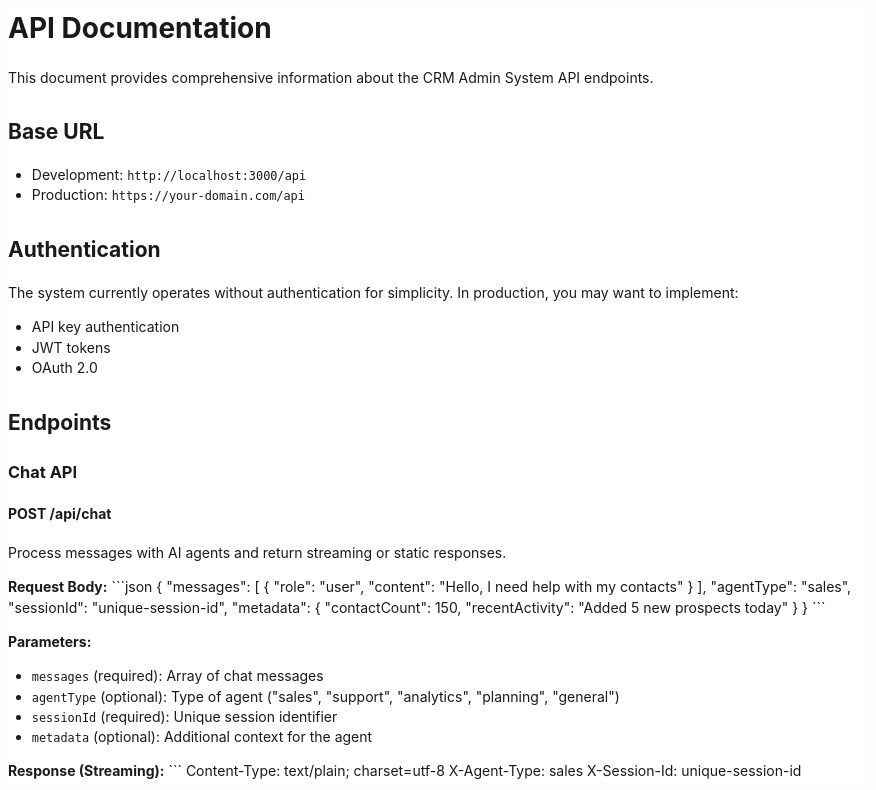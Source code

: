 # API Documentation

This document provides comprehensive information about the CRM Admin System API endpoints.

## Base URL

- Development: `http://localhost:3000/api`
- Production: `https://your-domain.com/api`

## Authentication

The system currently operates without authentication for simplicity. In production, you may want to implement:

- API key authentication
- JWT tokens
- OAuth 2.0

## Endpoints

### Chat API

#### POST /api/chat

Process messages with AI agents and return streaming or static responses.

**Request Body:**
\`\`\`json
{
  "messages": [
    {
      "role": "user",
      "content": "Hello, I need help with my contacts"
    }
  ],
  "agentType": "sales",
  "sessionId": "unique-session-id",
  "metadata": {
    "contactCount": 150,
    "recentActivity": "Added 5 new prospects today"
  }
}
\`\`\`

**Parameters:**
- `messages` (required): Array of chat messages
- `agentType` (optional): Type of agent ("sales", "support", "analytics", "planning", "general")
- `sessionId` (required): Unique session identifier
- `metadata` (optional): Additional context for the agent

**Response (Streaming):**
\`\`\`
Content-Type: text/plain; charset=utf-8
X-Agent-Type: sales
X-Session-Id: unique-session-id
